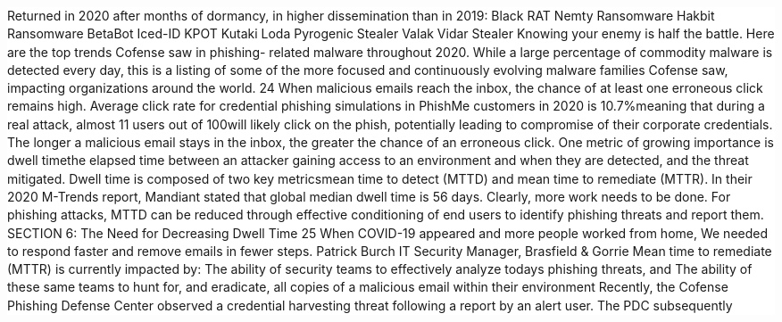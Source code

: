 Returned in 2020
after months of dormancy, 
in higher dissemination 
than in 2019: 
Black RAT 
Nemty Ransomware 
Hakbit Ransomware 
BetaBot 
Iced\-ID 
KPOT 
Kutaki 
Loda 
Pyrogenic Stealer 
Valak 
Vidar Stealer 
Knowing your enemy is half the battle. 
Here are the top trends Cofense saw in phishing\-
related malware throughout 2020\. While a large 
percentage of commodity malware is detected every 
day, this is a listing of some of the more focused 
and continuously evolving malware families Cofense 
saw, impacting organizations around the world.
24
When malicious emails reach the inbox, the chance 
of at least one erroneous click remains high. Average 
click rate for credential phishing simulations in PhishMe 
customers in 2020 is 10\.7%meaning that during a 
real attack, almost 11 users out of 100will likely click 
on the phish, potentially leading to compromise of 
their corporate credentials. The longer a malicious 
email stays in the inbox, the greater the chance of an 
erroneous click.
One metric of growing importance is dwell timethe 
elapsed time between an attacker gaining access 
to an environment and when they are detected, and 
the threat mitigated. Dwell time is composed of two 
key metricsmean time to detect (MTTD) and mean 
time to remediate (MTTR). In their 2020 M\-Trends 
report, Mandiant stated that global median dwell 
time is 56 days. Clearly, more work needs to be done. 
For phishing attacks, MTTD can be reduced through 
effective conditioning of end users to identify phishing 
threats and report them.
SECTION 6: 
The Need for 
Decreasing Dwell Time
25
When COVID\-19 appeared 
and more people worked 
from home, We needed to 
respond faster and remove 
emails in fewer steps. 
Patrick Burch 
IT Security Manager, Brasfield \& Gorrie 
Mean time to remediate (MTTR) 
is currently impacted by:
The ability of security teams to effectively 
analyze todays phishing threats, and
The ability of these same teams to hunt 
for, and eradicate, all copies of a malicious 
email within their environment 
Recently, the Cofense Phishing Defense Center 
observed a credential harvesting threat following 
a report by an alert user. The PDC subsequently 